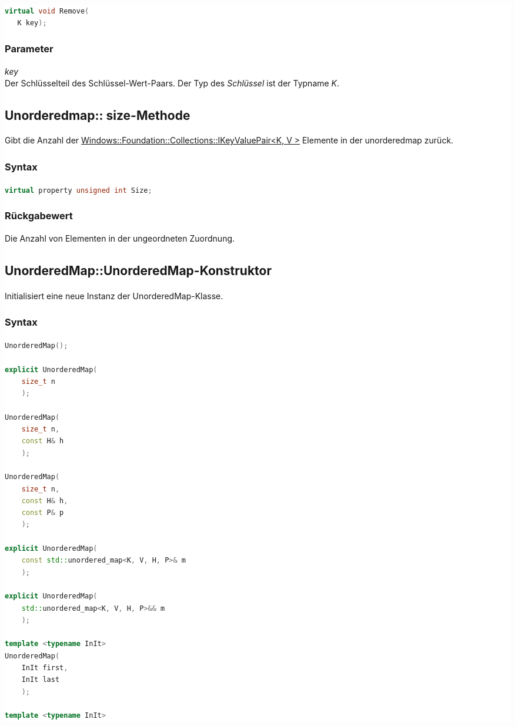 ```cpp
virtual void Remove(
   K key);
```

### <a name="parameters"></a>Parameter

*key*<br/>
Der Schlüsselteil des Schlüssel-Wert-Paars. Der Typ des *Schlüssel* ist der Typname *K*.

## <a name="size"></a>  Unorderedmap:: size-Methode

Gibt die Anzahl der [Windows::Foundation::Collections::IKeyValuePair\<K, V >](https://msdn.microsoft.com/library/windows/apps/br226031.aspx) Elemente in der unorderedmap zurück.

### <a name="syntax"></a>Syntax

```cpp
virtual property unsigned int Size;
```

### <a name="return-value"></a>Rückgabewert

Die Anzahl von Elementen in der ungeordneten Zuordnung.

## <a name="ctor"></a>  UnorderedMap::UnorderedMap-Konstruktor

Initialisiert eine neue Instanz der UnorderedMap-Klasse.

### <a name="syntax"></a>Syntax

```cpp
UnorderedMap();

explicit UnorderedMap(
    size_t n
    );

UnorderedMap(
    size_t n,
    const H& h
    );

UnorderedMap(
    size_t n,
    const H& h,
    const P& p
    );

explicit UnorderedMap(
    const std::unordered_map<K, V, H, P>& m
    );

explicit UnorderedMap(
    std::unordered_map<K, V, H, P>&& m
    );

template <typename InIt>
UnorderedMap(
    InIt first,
    InIt last
    );

template <typename InIt>
```